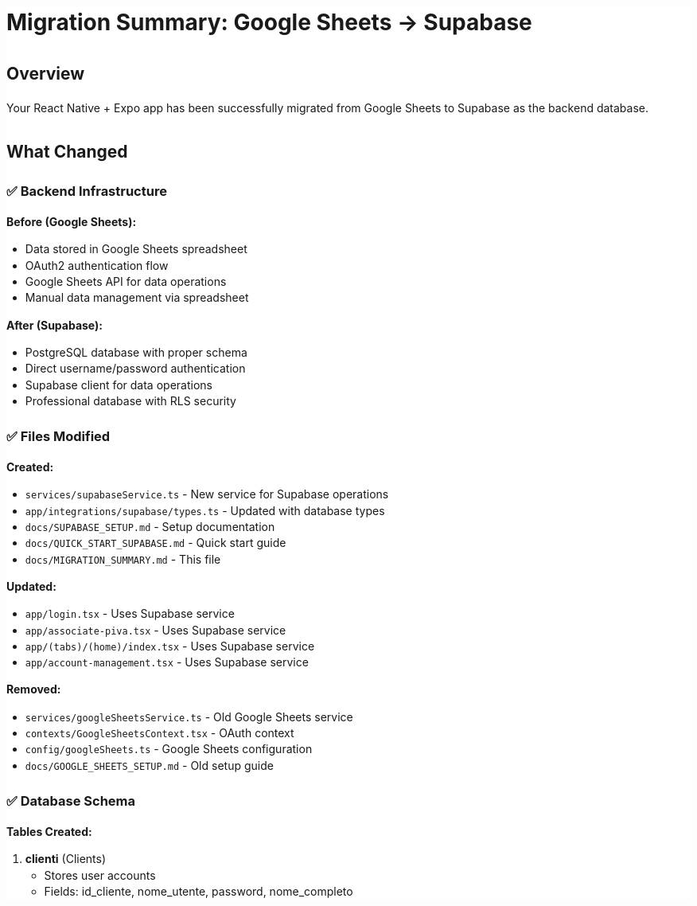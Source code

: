 
# Migration Summary: Google Sheets → Supabase

## Overview

Your React Native + Expo app has been successfully migrated from Google Sheets to Supabase as the backend database.

## What Changed

### ✅ Backend Infrastructure

**Before (Google Sheets):**
- Data stored in Google Sheets spreadsheet
- OAuth2 authentication flow
- Google Sheets API for data operations
- Manual data management via spreadsheet

**After (Supabase):**
- PostgreSQL database with proper schema
- Direct username/password authentication
- Supabase client for data operations
- Professional database with RLS security

### ✅ Files Modified

**Created:**
- `services/supabaseService.ts` - New service for Supabase operations
- `app/integrations/supabase/types.ts` - Updated with database types
- `docs/SUPABASE_SETUP.md` - Setup documentation
- `docs/QUICK_START_SUPABASE.md` - Quick start guide
- `docs/MIGRATION_SUMMARY.md` - This file

**Updated:**
- `app/login.tsx` - Uses Supabase service
- `app/associate-piva.tsx` - Uses Supabase service
- `app/(tabs)/(home)/index.tsx` - Uses Supabase service
- `app/account-management.tsx` - Uses Supabase service

**Removed:**
- `services/googleSheetsService.ts` - Old Google Sheets service
- `contexts/GoogleSheetsContext.tsx` - OAuth context
- `config/googleSheets.ts` - Google Sheets configuration
- `docs/GOOGLE_SHEETS_SETUP.md` - Old setup guide

### ✅ Database Schema

**Tables Created:**

1. **clienti** (Clients)
   - Stores user accounts
   - Fields: id_cliente, nome_utente, password, nome_completo
